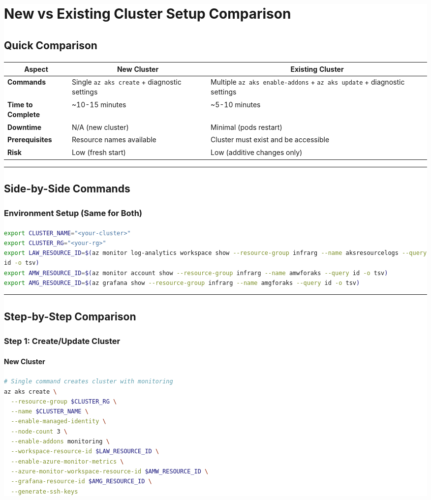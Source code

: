 # New vs Existing Cluster Setup Comparison

## Quick Comparison

| Aspect | New Cluster | Existing Cluster |
|--------|-------------|------------------|
| **Commands** | Single `az aks create` + diagnostic settings | Multiple `az aks enable-addons` + `az aks update` + diagnostic settings |
| **Time to Complete** | ~10-15 minutes | ~5-10 minutes |
| **Downtime** | N/A (new cluster) | Minimal (pods restart) |
| **Prerequisites** | Resource names available | Cluster must exist and be accessible |
| **Risk** | Low (fresh start) | Low (additive changes only) |

---

## Side-by-Side Commands

### Environment Setup (Same for Both)

```bash
export CLUSTER_NAME="<your-cluster>"
export CLUSTER_RG="<your-rg>"
export LAW_RESOURCE_ID=$(az monitor log-analytics workspace show --resource-group infrarg --name aksresourcelogs --query id -o tsv)
export AMW_RESOURCE_ID=$(az monitor account show --resource-group infrarg --name amwforaks --query id -o tsv)
export AMG_RESOURCE_ID=$(az grafana show --resource-group infrarg --name amgforaks --query id -o tsv)
```

---

## Step-by-Step Comparison

### Step 1: Create/Update Cluster

#### New Cluster
```bash
# Single command creates cluster with monitoring
az aks create \
  --resource-group $CLUSTER_RG \
  --name $CLUSTER_NAME \
  --enable-managed-identity \
  --node-count 3 \
  --enable-addons monitoring \
  --workspace-resource-id $LAW_RESOURCE_ID \
  --enable-azure-monitor-metrics \
  --azure-monitor-workspace-resource-id $AMW_RESOURCE_ID \
  --grafana-resource-id $AMG_RESOURCE_ID \
  --generate-ssh-keys
```
